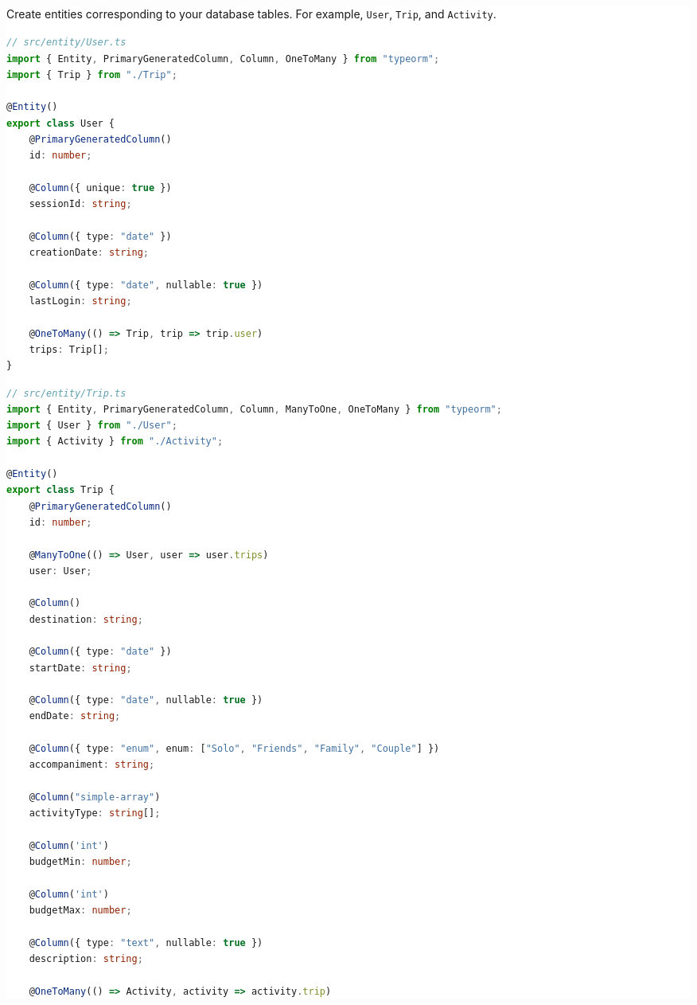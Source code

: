Create entities corresponding to your database tables. For example, `User`, `Trip`, and `Activity`.

```typescript
// src/entity/User.ts
import { Entity, PrimaryGeneratedColumn, Column, OneToMany } from "typeorm";
import { Trip } from "./Trip";

@Entity()
export class User {
    @PrimaryGeneratedColumn()
    id: number;

    @Column({ unique: true })
    sessionId: string;

    @Column({ type: "date" })
    creationDate: string;

    @Column({ type: "date", nullable: true })
    lastLogin: string;

    @OneToMany(() => Trip, trip => trip.user)
    trips: Trip[];
}
```

```typescript
// src/entity/Trip.ts
import { Entity, PrimaryGeneratedColumn, Column, ManyToOne, OneToMany } from "typeorm";
import { User } from "./User";
import { Activity } from "./Activity";

@Entity()
export class Trip {
    @PrimaryGeneratedColumn()
    id: number;

    @ManyToOne(() => User, user => user.trips)
    user: User;

    @Column()
    destination: string;

    @Column({ type: "date" })
    startDate: string;

    @Column({ type: "date", nullable: true })
    endDate: string;

    @Column({ type: "enum", enum: ["Solo", "Friends", "Family", "Couple"] })
    accompaniment: string;

    @Column("simple-array")
    activityType: string[];

    @Column('int')
    budgetMin: number;

    @Column('int')
    budgetMax: number;

    @Column({ type: "text", nullable: true })
    description: string;

    @OneToMany(() => Activity, activity => activity.trip)
```